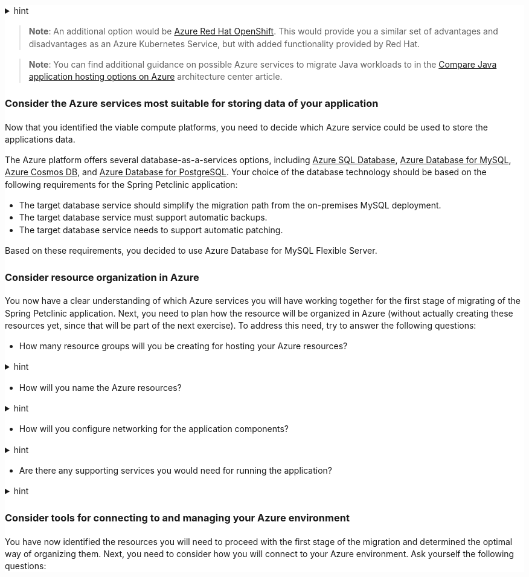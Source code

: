 <details><summary>hint</summary></details>

  > **Note**: An additional option would be [Azure Red Hat OpenShift](https://learn.microsoft.com/azure/openshift/intro-openshift). This would provide you a similar set of advantages and disadvantages as an Azure Kubernetes Service, but with added functionality provided by Red Hat.

  > **Note**: You can find additional guidance on possible Azure services to migrate Java workloads to in the [Compare Java application hosting options on Azure](https://learn.microsoft.com/azure/architecture/guide/technology-choices/service-for-java-comparison) architecture center article.

### Consider the Azure services most suitable for storing data of your application

Now that you identified the viable compute platforms, you need to decide which Azure service could be used to store the applications data.

The Azure platform offers several database-as-a-services options, including [Azure SQL Database](https://docs.microsoft.com/azure/azure-sql/database/sql-database-paas-overview?view=azuresql), [Azure Database for MySQL](https://docs.microsoft.com/azure/mysql/), [Azure Cosmos DB](https://docs.microsoft.com/azure/cosmos-db/introduction), and [Azure Database for PostgreSQL](https://docs.microsoft.com/azure/postgresql/). Your choice of the database technology should be based on the following requirements for the Spring Petclinic application:

* The target database service should simplify the migration path from the on-premises MySQL deployment.
* The target database service must support automatic backups.
* The target database service needs to support automatic patching.

Based on these requirements, you decided to use Azure Database for MySQL Flexible Server.

### Consider resource organization in Azure

You now have a clear understanding of which Azure services you will have working together for the first stage of migrating of the Spring Petclinic application. Next, you need to plan how the resource will be organized in Azure (without actually creating these resources yet, since that will be part of the next exercise). To address this need, try to answer the following questions:

- How many resource groups will you be creating for hosting your Azure resources?

<details><summary>hint</summary></details>

- How will you name the Azure resources?

<details><summary>hint</summary></details>

- How will you configure networking for the application components?

<details><summary>hint</summary></details>

- Are there any supporting services you would need for running the application?

<details><summary>hint</summary></details>

### Consider tools for connecting to and managing your Azure environment

You have now identified the resources you will need to proceed with the first stage of the migration and determined the optimal way of organizing them. Next, you need to consider how you will connect to your Azure environment. Ask yourself the following questions:
